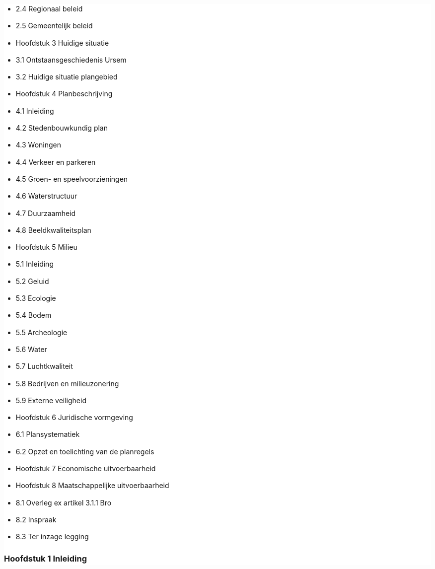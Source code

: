 + 2\.4 Regionaal beleid

+ 2\.5 Gemeentelijk beleid

* Hoofdstuk 3 Huidige situatie

+ 3\.1 Ontstaansgeschiedenis Ursem

+ 3\.2 Huidige situatie plangebied

* Hoofdstuk 4 Planbeschrijving

+ 4\.1 Inleiding

+ 4\.2 Stedenbouwkundig plan

+ 4\.3 Woningen

+ 4\.4 Verkeer en parkeren

+ 4\.5 Groen\- en speelvoorzieningen

+ 4\.6 Waterstructuur

+ 4\.7 Duurzaamheid

+ 4\.8 Beeldkwaliteitsplan

* Hoofdstuk 5 Milieu

+ 5\.1 Inleiding

+ 5\.2 Geluid

+ 5\.3 Ecologie

+ 5\.4 Bodem

+ 5\.5 Archeologie

+ 5\.6 Water

+ 5\.7 Luchtkwaliteit

+ 5\.8 Bedrijven en milieuzonering

+ 5\.9 Externe veiligheid

* Hoofdstuk 6 Juridische vormgeving

+ 6\.1 Plansystematiek

+ 6\.2 Opzet en toelichting van de planregels

* Hoofdstuk 7 Economische uitvoerbaarheid

* Hoofdstuk 8 Maatschappelijke uitvoerbaarheid

+ 8\.1 Overleg ex artikel 3\.1\.1 Bro

+ 8\.2 Inspraak

+ 8\.3 Ter inzage legging

### Hoofdstuk 1 Inleiding
